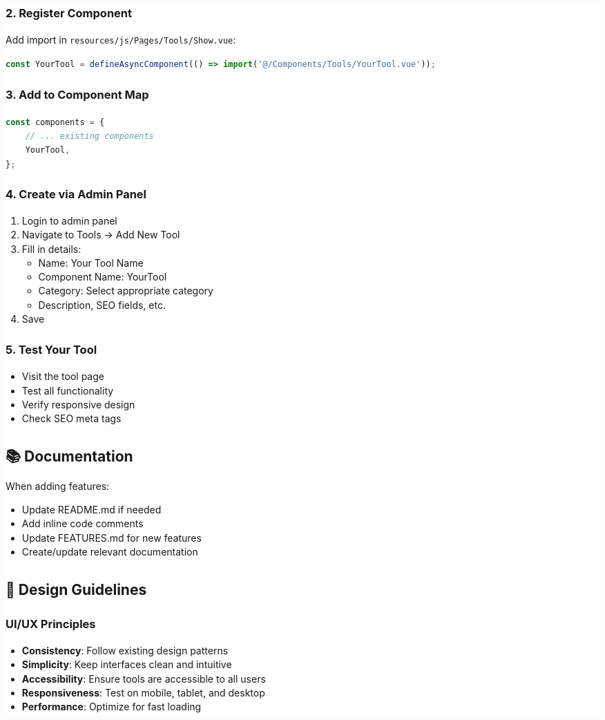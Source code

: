### 2. Register Component

Add import in `resources/js/Pages/Tools/Show.vue`:

```javascript
const YourTool = defineAsyncComponent(() => import('@/Components/Tools/YourTool.vue'));
```

### 3. Add to Component Map

```javascript
const components = {
    // ... existing components
    YourTool,
};
```

### 4. Create via Admin Panel

1. Login to admin panel
2. Navigate to Tools → Add New Tool
3. Fill in details:
   - Name: Your Tool Name
   - Component Name: YourTool
   - Category: Select appropriate category
   - Description, SEO fields, etc.
4. Save

### 5. Test Your Tool

- Visit the tool page
- Test all functionality
- Verify responsive design
- Check SEO meta tags

## 📚 Documentation

When adding features:
- Update README.md if needed
- Add inline code comments
- Update FEATURES.md for new features
- Create/update relevant documentation

## 🎨 Design Guidelines

### UI/UX Principles

- **Consistency**: Follow existing design patterns
- **Simplicity**: Keep interfaces clean and intuitive
- **Accessibility**: Ensure tools are accessible to all users
- **Responsiveness**: Test on mobile, tablet, and desktop
- **Performance**: Optimize for fast loading
